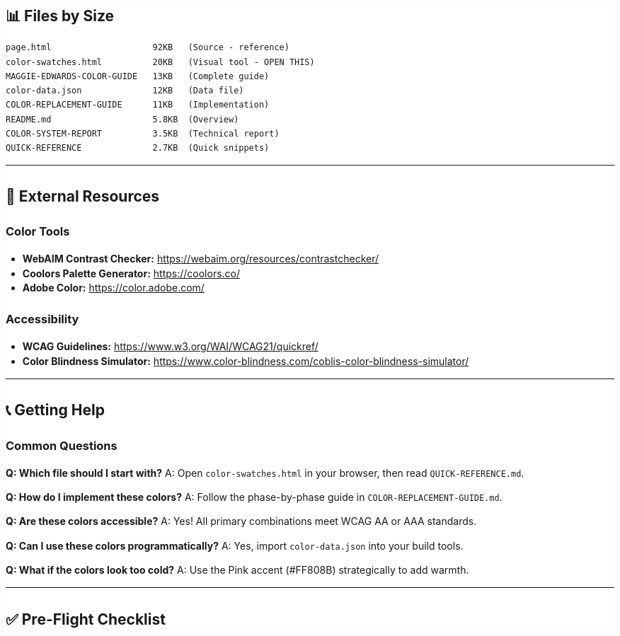 
## 📊 Files by Size

```
page.html                    92KB   (Source - reference)
color-swatches.html          20KB   (Visual tool - OPEN THIS)
MAGGIE-EDWARDS-COLOR-GUIDE   13KB   (Complete guide)
color-data.json              12KB   (Data file)
COLOR-REPLACEMENT-GUIDE      11KB   (Implementation)
README.md                    5.8KB  (Overview)
COLOR-SYSTEM-REPORT          3.5KB  (Technical report)
QUICK-REFERENCE              2.7KB  (Quick snippets)
```

---

## 🔗 External Resources

### Color Tools
- **WebAIM Contrast Checker:** https://webaim.org/resources/contrastchecker/
- **Coolors Palette Generator:** https://coolors.co/
- **Adobe Color:** https://color.adobe.com/

### Accessibility
- **WCAG Guidelines:** https://www.w3.org/WAI/WCAG21/quickref/
- **Color Blindness Simulator:** https://www.color-blindness.com/coblis-color-blindness-simulator/

---

## 📞 Getting Help

### Common Questions

**Q: Which file should I start with?**
A: Open `color-swatches.html` in your browser, then read `QUICK-REFERENCE.md`.

**Q: How do I implement these colors?**
A: Follow the phase-by-phase guide in `COLOR-REPLACEMENT-GUIDE.md`.

**Q: Are these colors accessible?**
A: Yes! All primary combinations meet WCAG AA or AAA standards.

**Q: Can I use these colors programmatically?**
A: Yes, import `color-data.json` into your build tools.

**Q: What if the colors look too cold?**
A: Use the Pink accent (#FF808B) strategically to add warmth.

---

## ✅ Pre-Flight Checklist
